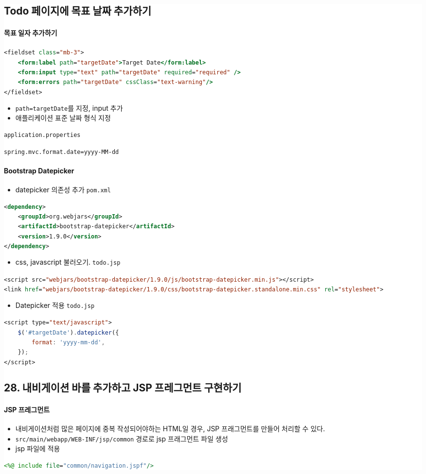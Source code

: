 ## Todo 페이지에 목표 날짜 추가하기
#### 목표 일자 추가하기
~~~jsp
<fieldset class="mb-3">
    <form:label path="targetDate">Target Date</form:label>
    <form:input type="text" path="targetDate" required="required" />
    <form:errors path="targetDate" cssClass="text-warning"/>
</fieldset>
~~~
* `path=targetDate`를 지정, input 추가
* 애플리케이션 표준 날짜 형식 지정

`application.properties`
~~~
spring.mvc.format.date=yyyy-MM-dd
~~~

#### Bootstrap Datepicker
* datepicker 의존성 추가
`pom.xml`
~~~xml
<dependency>
    <groupId>org.webjars</groupId>
    <artifactId>bootstrap-datepicker</artifactId>
    <version>1.9.0</version>
</dependency>
~~~

* css, javascript 불러오기.
`todo.jsp`
~~~jsp
<script src="webjars/bootstrap-datepicker/1.9.0/js/bootstrap-datepicker.min.js"></script>
<link href="webjars/bootstrap-datepicker/1.9.0/css/bootstrap-datepicker.standalone.min.css" rel="stylesheet">
~~~

* Datepicker 적용
`todo.jsp`
~~~jsp
<script type="text/javascript">
    $('#targetDate').datepicker({
        format: 'yyyy-mm-dd',
    });
</script>
~~~

## 28. 내비게이션 바를 추가하고 JSP 프레그먼트 구현하기
#### JSP 프레그먼트
* 내비게이션처럼 많은 페이지에 중복 작성되어야하는 HTML일 경우, JSP 프래그먼트를 만들어 처리할 수 있다.
* `src/main/webapp/WEB-INF/jsp/common` 경로로 jsp 프래그먼트 파일 생성
* jsp 파일에 적용
~~~jsp
<%@ include file="common/navigation.jspf"/>
~~~
